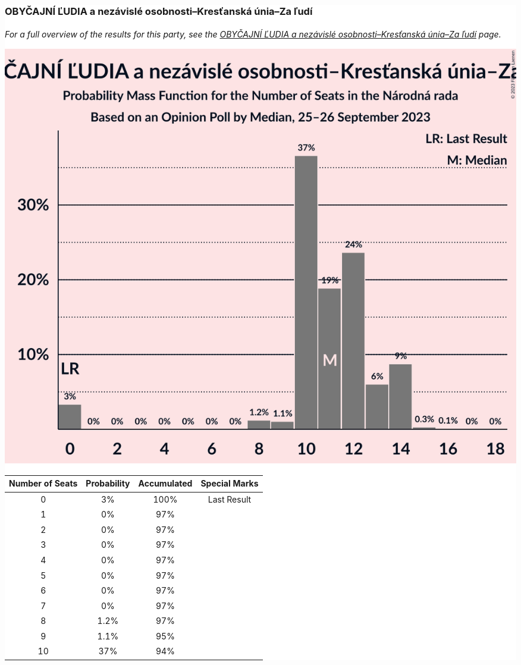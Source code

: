 ### OBYČAJNÍ ĽUDIA a nezávislé osobnosti–Kresťanská únia–Za ľudí

*For a full overview of the results for this party, see the [OBYČAJNÍ ĽUDIA a nezávislé osobnosti–Kresťanská únia–Za ľudí](party-obyčajníľudiaanezávisléosobnosti–kresťanskáúnia–zaľudí.html) page.*

![Graph with seats probability mass function not yet produced](2023-09-26-Median-seats-pmf-obyčajníľudiaanezávisléosobnosti–kresťanskáúnia–zaľudí.png "Seats Probability Mass Function")

| Number of Seats | Probability | Accumulated | Special Marks |
|:---------------:|:-----------:|:-----------:|:-------------:|
| 0 | 3% | 100% | Last Result |
| 1 | 0% | 97% |  |
| 2 | 0% | 97% |  |
| 3 | 0% | 97% |  |
| 4 | 0% | 97% |  |
| 5 | 0% | 97% |  |
| 6 | 0% | 97% |  |
| 7 | 0% | 97% |  |
| 8 | 1.2% | 97% |  |
| 9 | 1.1% | 95% |  |
| 10 | 37% | 94% |  |